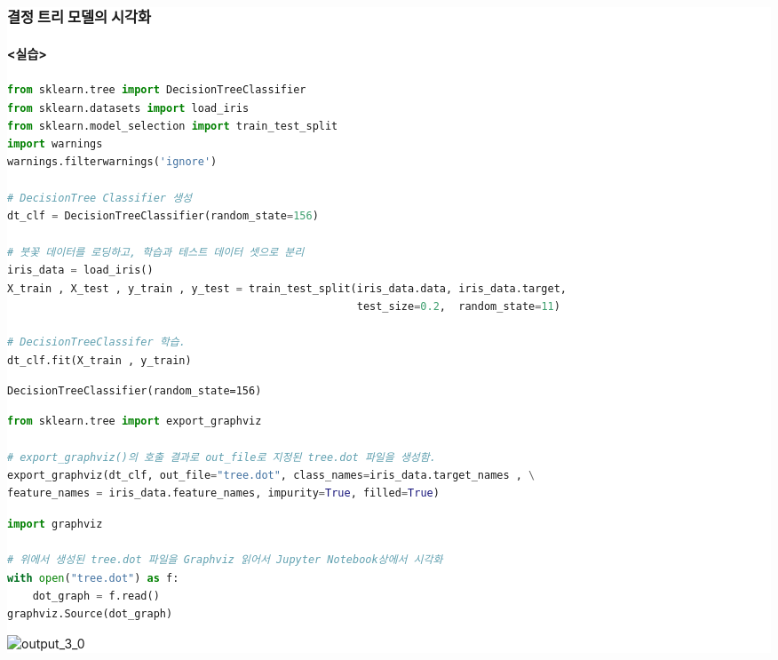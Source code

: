 
### 결정 트리 모델의 시각화

#### <실습>


```python
from sklearn.tree import DecisionTreeClassifier
from sklearn.datasets import load_iris
from sklearn.model_selection import train_test_split
import warnings
warnings.filterwarnings('ignore')

# DecisionTree Classifier 생성
dt_clf = DecisionTreeClassifier(random_state=156)

# 붓꽃 데이터를 로딩하고, 학습과 테스트 데이터 셋으로 분리
iris_data = load_iris()
X_train , X_test , y_train , y_test = train_test_split(iris_data.data, iris_data.target,
                                                       test_size=0.2,  random_state=11)

# DecisionTreeClassifer 학습. 
dt_clf.fit(X_train , y_train)
```




    DecisionTreeClassifier(random_state=156)




```python
from sklearn.tree import export_graphviz

# export_graphviz()의 호출 결과로 out_file로 지정된 tree.dot 파일을 생성함. 
export_graphviz(dt_clf, out_file="tree.dot", class_names=iris_data.target_names , \
feature_names = iris_data.feature_names, impurity=True, filled=True)
```


```python
import graphviz

# 위에서 생성된 tree.dot 파일을 Graphviz 읽어서 Jupyter Notebook상에서 시각화 
with open("tree.dot") as f:
    dot_graph = f.read()
graphviz.Source(dot_graph)
```




    
![output_3_0](https://github.com/gsh06169/gsh06169/assets/150469460/f3cf5041-2f17-405c-8b45-b446e538e5ab)
    



